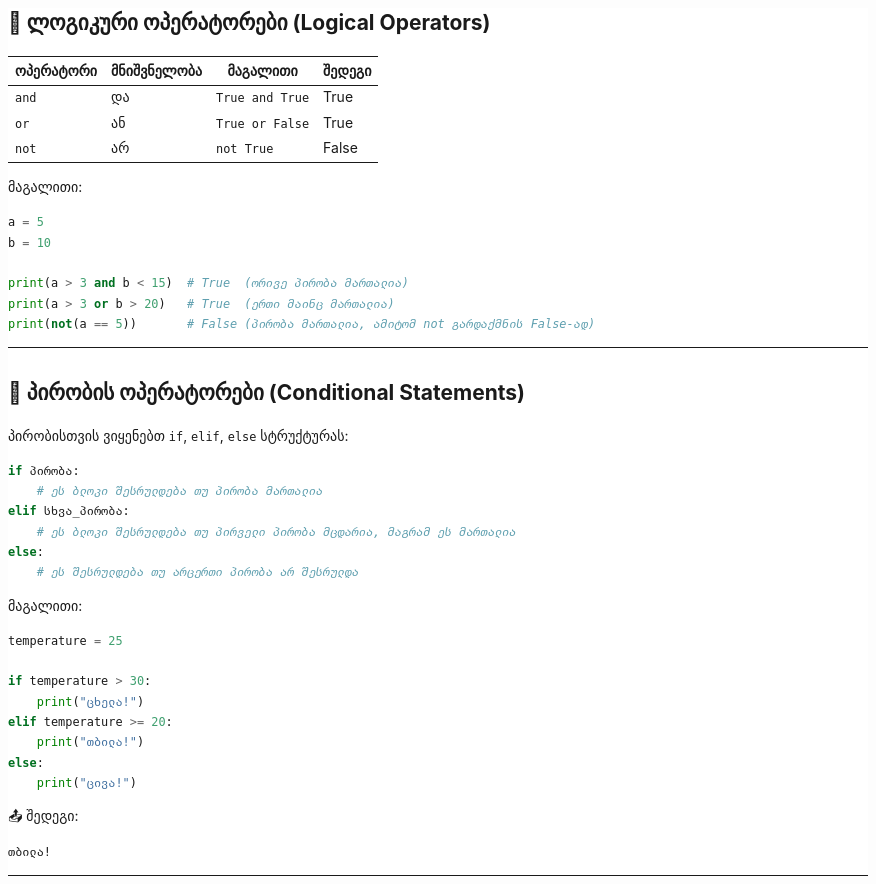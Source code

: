 
## 🔸 ლოგიკური ოპერატორები (Logical Operators)

| ოპერატორი | მნიშვნელობა | მაგალითი | შედეგი |
|------------|-------------|-----------|----------|
| `and` | და | `True and True` | True |
| `or` | ან | `True or False` | True |
| `not` | არ | `not True` | False |

მაგალითი:
```python
a = 5
b = 10

print(a > 3 and b < 15)  # True  (ორივე პირობა მართალია)
print(a > 3 or b > 20)   # True  (ერთი მაინც მართალია)
print(not(a == 5))       # False (პირობა მართალია, ამიტომ not გარდაქმნის False-ად)
```

---

## 🔸 პირობის ოპერატორები (Conditional Statements)

პირობისთვის ვიყენებთ `if`, `elif`, `else` სტრუქტურას:

```python
if პირობა:
    # ეს ბლოკი შესრულდება თუ პირობა მართალია
elif სხვა_პირობა:
    # ეს ბლოკი შესრულდება თუ პირველი პირობა მცდარია, მაგრამ ეს მართალია
else:
    # ეს შესრულდება თუ არცერთი პირობა არ შესრულდა
```

მაგალითი:
```python
temperature = 25

if temperature > 30:
    print("ცხელა!")
elif temperature >= 20:
    print("თბილა!")
else:
    print("ცივა!")
```

📤 შედეგი:
```
თბილა!
```

---
